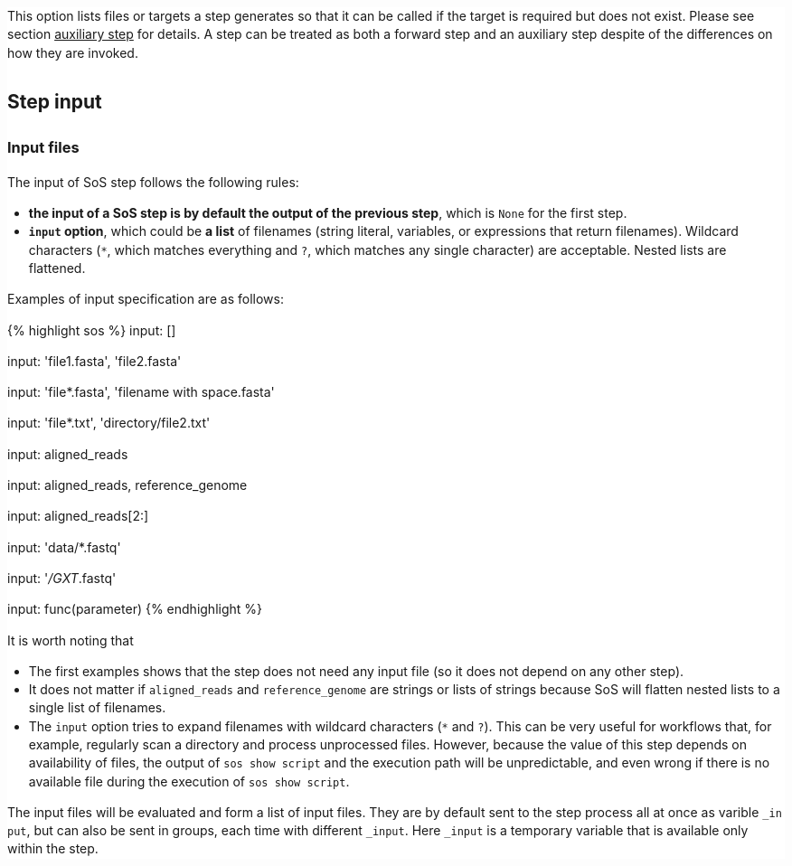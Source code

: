 This option lists files or targets a step generates so that it can be called if the target is required but does not exist. Please see section [auxiliary step](Format-Specification#auxiliary-workflow-steps-and-makefile-style-dependency-rules) for details. A step can be treated as both a forward step and an auxiliary step despite of the differences on how they are invoked.

## Step input

### Input files

The input of SoS step follows the following rules:

* **the input of a SoS step is by default the output of the previous step**, which is `None` for the first step.
* **`input` option**, which could be **a list** of filenames (string literal, variables, or expressions that return filenames).  Wildcard characters (`*`, which matches everything and `?`, which matches any single character) are acceptable. Nested lists are flattened.

Examples of input specification are as follows:

{% highlight sos %}
input: []

input: 'file1.fasta', 'file2.fasta'

input: 'file*.fasta', 'filename with space.fasta'

input:
    'file*.txt',
    'directory/file2.txt'

input: aligned_reads

input: aligned_reads, reference_genome

input: aligned_reads[2:]

input: 'data/*.fastq'

input: '*/GXT*.fastq'

input: func(parameter)
{% endhighlight %}

It is worth noting that

* The first examples shows that the step does not need any input file (so it does not depend on any other step).
* It does not matter if `aligned_reads` and `reference_genome` are strings or lists of strings because SoS will flatten nested lists to a single list of filenames.
* The `input` option tries to expand filenames with wildcard characters (`*` and `?`). This can be very useful for workflows that, for example, regularly scan a directory and process unprocessed files. However, because the value of this step depends on availability of files, the output of `sos show script` and the execution path will be unpredictable, and even wrong if there is no available file during the execution of `sos show script`.

The input files will be evaluated and form a list of input files. They are by default sent to the step process all at once as varible `_input`, but can also be sent in groups, each time
with different `_input`. Here `_input` is a temporary variable that is available only within the step.
